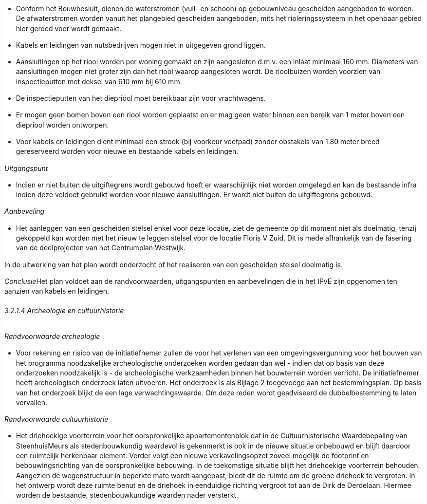 * Conform het Bouwbesluit, dienen de waterstromen (vuil\- en schoon) op gebouwniveau gescheiden aangeboden te worden. De afwaterstromen worden vanuit het plangebied gescheiden aangeboden, mits het rioleringssysteem in het openbaar gebied hier gereed voor wordt gemaakt.

* Kabels en leidingen van nutsbedrijven mogen niet in uitgegeven grond liggen.

* Aansluitingen op het riool worden per woning gemaakt en zijn aangesloten d.m.v. een inlaat minimaal 160 mm. Diameters van aansluitingen mogen niet groter zijn dan het riool waarop aangesloten wordt. De rioolbuizen worden voorzien van inspectieputten met deksel van 610 mm bij 610 mm.

* De inspectieputten van het diepriool moet bereikbaar zijn voor vrachtwagens.

* Er mogen geen bomen boven een riool worden geplaatst en er mag geen water binnen een bereik van 1 meter boven een diepriool worden ontworpen.

* Voor kabels en leidingen dient minimaal een strook (bij voorkeur voetpad) zonder obstakels van 1\.80 meter breed gereserveerd worden voor nieuwe en bestaande kabels en leidingen.

*Uitgangspunt*

* Indien er niet buiten de uitgiftegrens wordt gebouwd hoeft er waarschijnlijk niet worden omgelegd en kan de bestaande infra indien deze voldoet gebruikt worden voor nieuwe aansluitingen. Er wordt niet buiten de uitgiftegrens gebouwd.

*Aanbeveling*

* Het aanleggen van een gescheiden stelsel enkel voor deze locatie, ziet de gemeente op dit moment niet als doelmatig, tenzij gekoppeld kan worden met het nieuw te leggen stelsel voor de locatie Floris V Zuid. Dit is mede afhankelijk van de fasering van de deelprojecten van het Centrumplan Westwijk.

In de uitwerking van het plan wordt onderzocht of het realiseren van een gescheiden stelsel doelmatig is.

*Conclusie*Het plan voldoet aan de randvoorwaarden, uitgangspunten en aanbevelingen die in het IPvE zijn opgenomen ten aanzien van kabels en leidingen.

###### 3\.2\.1\.4 Archeologie en cultuurhistorie

*Randvoorwaarde archeologie*

* Voor rekening en risico van de initiatiefnemer zullen de voor het verlenen van een omgevingsvergunning voor het bouwen van het programma noodzakelijke archeologische onderzoeken worden gedaan dan wel \- indien dat op basis van deze onderzoeken noodzakelijk is \- de archeologische werkzaamheden binnen het bouwterrein worden verricht. De initiatiefnemer heeft archeologisch onderzoek laten uitvoeren. Het onderzoek is als Bijlage 2 toegevoegd aan het bestemmingsplan. Op basis van het onderzoek blijkt de een lage verwachtingswaarde. Om deze reden wordt geadviseerd de dubbelbestemming te laten vervallen.

*Randvoorwaarde cultuurhistorie*

* Het driehoekige voorterrein voor het oorspronkelijke appartementenblok dat in de Cultuurhistorische Waardebepaling van SteenhuisMeurs als stedenbouwkundig waardevol is gekenmerkt is ook in de nieuwe situatie onbebouwd en blijft daardoor een ruimtelijk herkenbaar element. Verder volgt een nieuwe verkavelingsopzet zoveel mogelijk de footprint en bebouwingsrichting van de oorspronkelijke bebouwing. In de toekomstige situatie blijft het driehoekige voorterrein behouden. Aangezien de wegenstructuur in beperkte mate wordt aangepast, biedt dit de ruimte om de groene driehoek te vergroten. In het ontwerp wordt deze ruimte benut en de driehoek in eenduidige richting vergroot tot aan de Dirk de Derdelaan. Hiermee worden de bestaande, stedenbouwkundige waarden nader versterkt.

